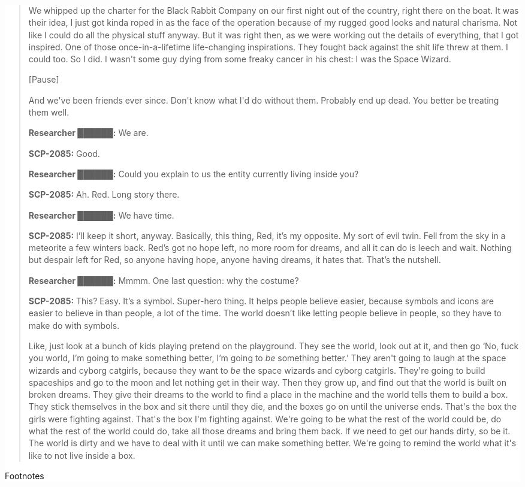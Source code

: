 > 
> We whipped up the charter for the Black Rabbit Company on our first night out of the country, right there on the boat. It was their idea, I just got kinda roped in as the face of the operation because of my rugged good looks and natural charisma. Not like I could do all the physical stuff anyway. But it was right then, as we were working out the details of everything, that I got inspired. One of those once-in-a-lifetime life-changing inspirations. They fought back against the shit life threw at them. I could too. So I did. I wasn't some guy dying from some freaky cancer in his chest: I was the Space Wizard.
> 
> \[Pause\]
> 
> And we've been friends ever since. Don't know what I'd do without them. Probably end up dead. You better be treating them well.
> 
> **Researcher ██████:** We are.
> 
> **SCP-2085:** Good.
> 
> **Researcher ██████:** Could you explain to us the entity currently living inside you?
> 
> **SCP-2085:** Ah. Red. Long story there.
> 
> **Researcher ██████:** We have time.
> 
> **SCP-2085:** I’ll keep it short, anyway. Basically, this thing, Red, it’s my opposite. My sort of evil twin. Fell from the sky in a meteorite a few winters back. Red’s got no hope left, no more room for dreams, and all it can do is leech and wait. Nothing but despair left for Red, so anyone having hope, anyone having dreams, it hates that. That’s the nutshell.
> 
> **Researcher ██████:** Mmmm. One last question: why the costume?
> 
> **SCP-2085:** This? Easy. It’s a symbol. Super-hero thing. It helps people believe easier, because symbols and icons are easier to believe in than people, a lot of the time. The world doesn’t like letting people believe in people, so they have to make do with symbols.
> 
> Like, just look at a bunch of kids playing pretend on the playground. They see the world, look out at it, and then go ‘No, fuck you world, I’m going to make something better, I’m going to _be_ something better.’ They aren't going to laugh at the space wizards and cyborg catgirls, because they want to _be_ the space wizards and cyborg catgirls. They're going to build spaceships and go to the moon and let nothing get in their way. Then they grow up, and find out that the world is built on broken dreams. They give their dreams to the world to find a place in the machine and the world tells them to build a box. They stick themselves in the box and sit there until they die, and the boxes go on until the universe ends. That's the box the girls were fighting against. That's the box I'm fighting against. We're going to be what the rest of the world could be, do what the rest of the world could do, take all those dreams and bring them back. If we need to get our hands dirty, so be it. The world is dirty and we have to deal with it until we can make something better. We're going to remind the world what it's like to not live inside a box.
> 
> <End log>

Footnotes
